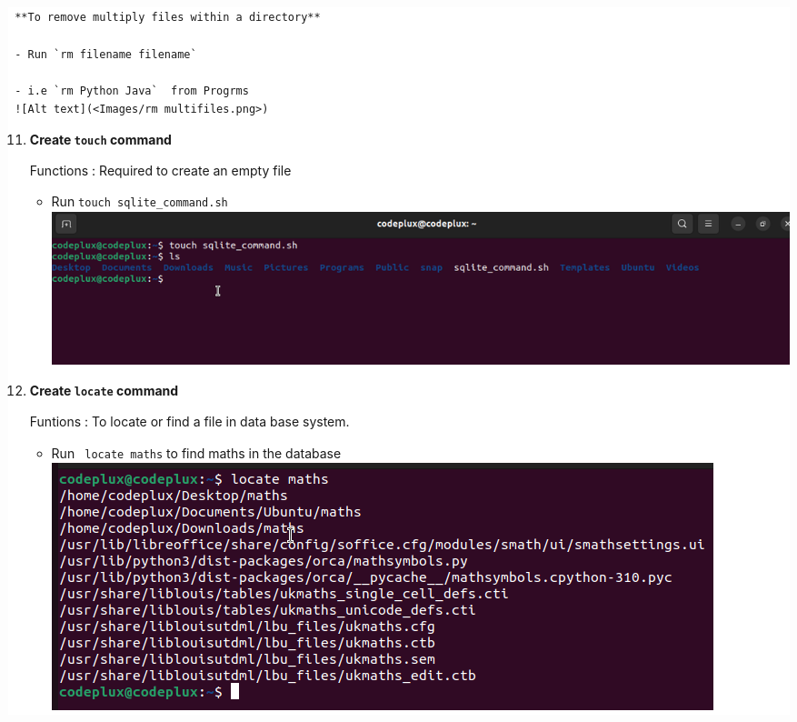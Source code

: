      **To remove multiply files within a directory**

     - Run `rm filename filename`

     - i.e `rm Python Java`  from Progrms
     ![Alt text](<Images/rm multifiles.png>)


11.  **Create `touch` command**

     Functions : Required to create an empty file 

     - Run `touch sqlite_command.sh`
     ![Alt text](<Images/touch command.png>)


12. **Create `locate` command**

    Funtions : To locate or find a file in data base system.

    - Run ` locate maths` to find maths in the database
    ![Alt text](<Images/locate command.png>)
